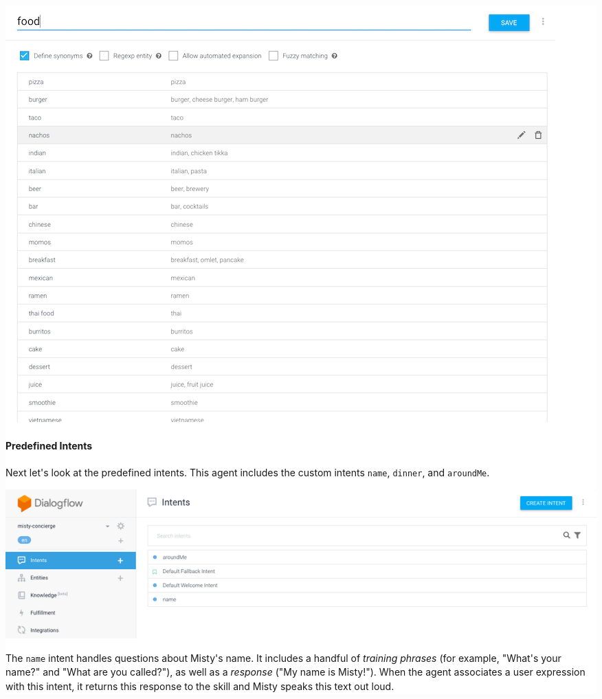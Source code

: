 ![Food entity](../img/entities-2.png)

#### Predefined Intents

Next let's look at the predefined intents. This agent includes the custom intents `name`, `dinner`, and `aroundMe`.

![Intents overview](../img/intents-1.png)

The `name` intent handles questions about Misty's name. It includes a handful of *training phrases* (for example, "What's your name?" and "What are you called?"), as well as a *response* ("My name is Misty!"). When the agent associates a user expression with this intent, it returns this response to the skill and Misty speaks this text out loud.

